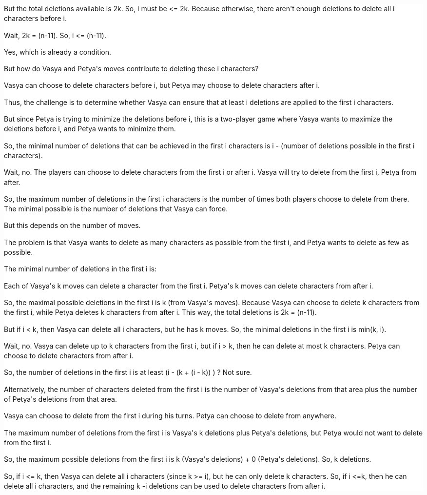 But the total deletions available is 2k. So, i must be <= 2k. Because otherwise, there aren't enough deletions to delete all i characters before i.

Wait, 2k = (n-11). So, i <= (n-11).

Yes, which is already a condition.

But how do Vasya and Petya's moves contribute to deleting these i characters?

Vasya can choose to delete characters before i, but Petya may choose to delete characters after i.

Thus, the challenge is to determine whether Vasya can ensure that at least i deletions are applied to the first i characters.

But since Petya is trying to minimize the deletions before i, this is a two-player game where Vasya wants to maximize the deletions before i, and Petya wants to minimize them.

So, the minimal number of deletions that can be achieved in the first i characters is i - (number of deletions possible in the first i characters).

Wait, no. The players can choose to delete characters from the first i or after i. Vasya will try to delete from the first i, Petya from after.

So, the maximum number of deletions in the first i characters is the number of times both players choose to delete from there. The minimal possible is the number of deletions that Vasya can force.

But this depends on the number of moves.

The problem is that Vasya wants to delete as many characters as possible from the first i, and Petya wants to delete as few as possible.

The minimal number of deletions in the first i is:

Each of Vasya's k moves can delete a character from the first i. Petya's k moves can delete characters from after i.

So, the maximal possible deletions in the first i is k (from Vasya's moves). Because Vasya can choose to delete k characters from the first i, while Petya deletes k characters from after i. This way, the total deletions is 2k = (n-11).

But if i < k, then Vasya can delete all i characters, but he has k moves. So, the minimal deletions in the first i is min(k, i).

Wait, no. Vasya can delete up to k characters from the first i, but if i > k, then he can delete at most k characters. Petya can choose to delete characters from after i.

So, the number of deletions in the first i is at least (i - (k + (i - k)) ) ? Not sure.

Alternatively, the number of characters deleted from the first i is the number of Vasya's deletions from that area plus the number of Petya's deletions from that area.

Vasya can choose to delete from the first i during his turns. Petya can choose to delete from anywhere.

The maximum number of deletions from the first i is Vasya's k deletions plus Petya's deletions, but Petya would not want to delete from the first i.

So, the maximum possible deletions from the first i is k (Vasya's deletions) + 0 (Petya's deletions). So, k deletions.

So, if i <= k, then Vasya can delete all i characters (since k >= i), but he can only delete k characters. So, if i <=k, then he can delete all i characters, and the remaining k -i deletions can be used to delete characters from after i.
